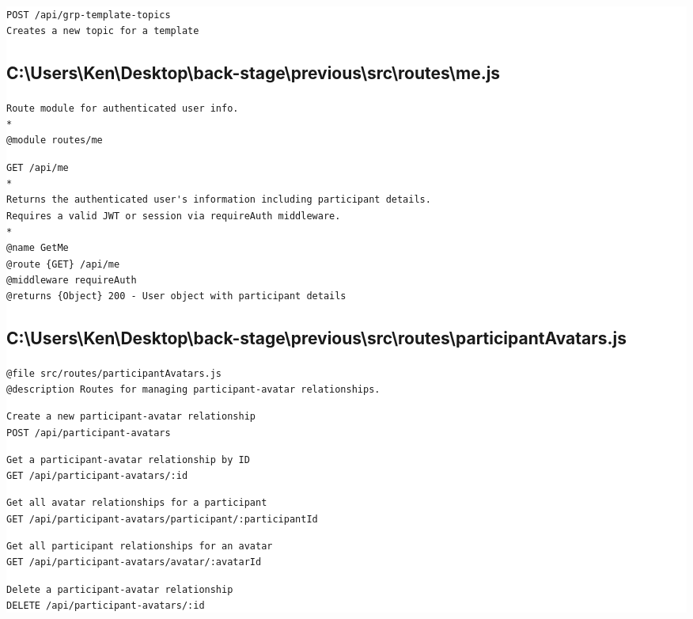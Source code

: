 ```
POST /api/grp-template-topics
Creates a new topic for a template
```

## C:\Users\Ken\Desktop\back-stage\previous\src\routes\me.js

```
Route module for authenticated user info.
*
@module routes/me
```

```
GET /api/me
*
Returns the authenticated user's information including participant details.
Requires a valid JWT or session via requireAuth middleware.
*
@name GetMe
@route {GET} /api/me
@middleware requireAuth
@returns {Object} 200 - User object with participant details
```

## C:\Users\Ken\Desktop\back-stage\previous\src\routes\participantAvatars.js

```
@file src/routes/participantAvatars.js
@description Routes for managing participant-avatar relationships.
```

```
Create a new participant-avatar relationship
POST /api/participant-avatars
```

```
Get a participant-avatar relationship by ID
GET /api/participant-avatars/:id
```

```
Get all avatar relationships for a participant
GET /api/participant-avatars/participant/:participantId
```

```
Get all participant relationships for an avatar
GET /api/participant-avatars/avatar/:avatarId
```

```
Delete a participant-avatar relationship
DELETE /api/participant-avatars/:id
```
